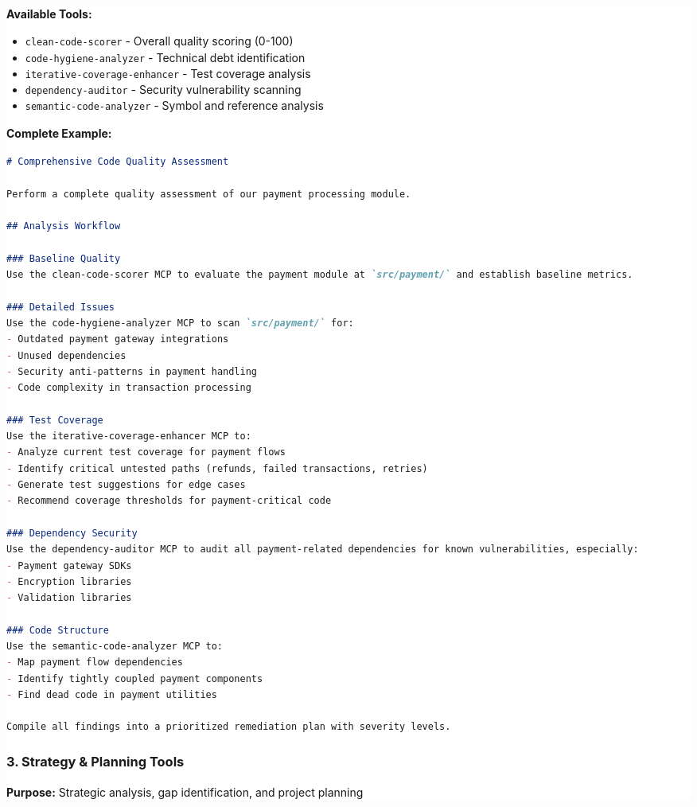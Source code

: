 **Available Tools:**
- `clean-code-scorer` - Overall quality scoring (0-100)
- `code-hygiene-analyzer` - Technical debt identification
- `iterative-coverage-enhancer` - Test coverage analysis
- `dependency-auditor` - Security vulnerability scanning
- `semantic-code-analyzer` - Symbol and reference analysis

**Complete Example:**
```markdown
# Comprehensive Code Quality Assessment

Perform a complete quality assessment of our payment processing module.

## Analysis Workflow

### Baseline Quality
Use the clean-code-scorer MCP to evaluate the payment module at `src/payment/` and establish baseline metrics.

### Detailed Issues
Use the code-hygiene-analyzer MCP to scan `src/payment/` for:
- Outdated payment gateway integrations
- Unused dependencies
- Security anti-patterns in payment handling
- Code complexity in transaction processing

### Test Coverage
Use the iterative-coverage-enhancer MCP to:
- Analyze current test coverage for payment flows
- Identify critical untested paths (refunds, failed transactions, retries)
- Generate test suggestions for edge cases
- Recommend coverage thresholds for payment-critical code

### Dependency Security
Use the dependency-auditor MCP to audit all payment-related dependencies for known vulnerabilities, especially:
- Payment gateway SDKs
- Encryption libraries
- Validation libraries

### Code Structure
Use the semantic-code-analyzer MCP to:
- Map payment flow dependencies
- Identify tightly coupled payment components
- Find dead code in payment utilities

Compile all findings into a prioritized remediation plan with severity levels.
```

### 3. Strategy & Planning Tools

**Purpose:** Strategic analysis, gap identification, and project planning

